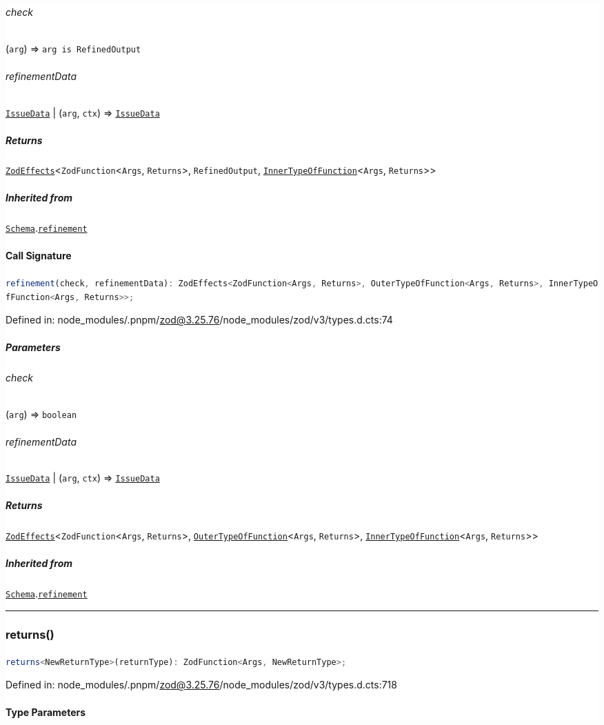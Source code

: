 ###### check

(`arg`) => `arg is RefinedOutput`

###### refinementData

[`IssueData`](../type-aliases/IssueData.md) | (`arg`, `ctx`) => [`IssueData`](../type-aliases/IssueData.md)

##### Returns

[`ZodEffects`](ZodEffects.md)&lt;`ZodFunction`&lt;`Args`, `Returns`&gt;, `RefinedOutput`, [`InnerTypeOfFunction`](../type-aliases/InnerTypeOfFunction.md)&lt;`Args`, `Returns`&gt;&gt;

##### Inherited from

[`Schema`](Schema.md).[`refinement`](Schema.md#refinement)

#### Call Signature

```ts
refinement(check, refinementData): ZodEffects<ZodFunction<Args, Returns>, OuterTypeOfFunction<Args, Returns>, InnerTypeOfFunction<Args, Returns>>;
```

Defined in: node\_modules/.pnpm/zod@3.25.76/node\_modules/zod/v3/types.d.cts:74

##### Parameters

###### check

(`arg`) => `boolean`

###### refinementData

[`IssueData`](../type-aliases/IssueData.md) | (`arg`, `ctx`) => [`IssueData`](../type-aliases/IssueData.md)

##### Returns

[`ZodEffects`](ZodEffects.md)&lt;`ZodFunction`&lt;`Args`, `Returns`&gt;, [`OuterTypeOfFunction`](../type-aliases/OuterTypeOfFunction.md)&lt;`Args`, `Returns`&gt;, [`InnerTypeOfFunction`](../type-aliases/InnerTypeOfFunction.md)&lt;`Args`, `Returns`&gt;&gt;

##### Inherited from

[`Schema`](Schema.md).[`refinement`](Schema.md#refinement)

***

### returns()

```ts
returns<NewReturnType>(returnType): ZodFunction<Args, NewReturnType>;
```

Defined in: node\_modules/.pnpm/zod@3.25.76/node\_modules/zod/v3/types.d.cts:718

#### Type Parameters
